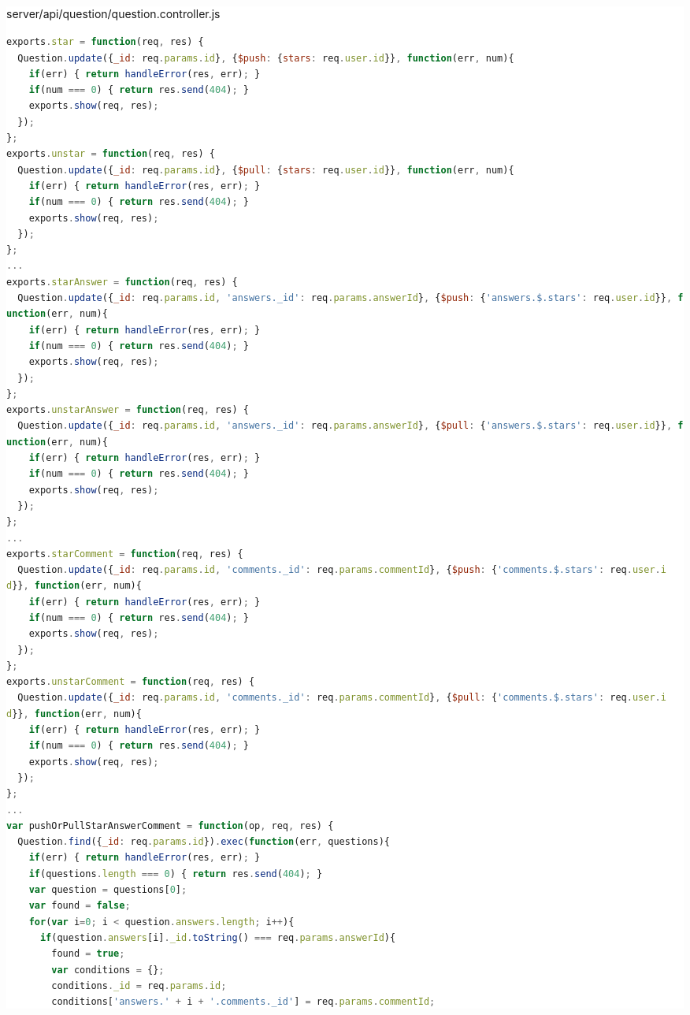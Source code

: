 server/api/question/question.controller.js

```javascript
exports.star = function(req, res) {
  Question.update({_id: req.params.id}, {$push: {stars: req.user.id}}, function(err, num){
    if(err) { return handleError(res, err); }
    if(num === 0) { return res.send(404); }
    exports.show(req, res);
  });
};
exports.unstar = function(req, res) {
  Question.update({_id: req.params.id}, {$pull: {stars: req.user.id}}, function(err, num){
    if(err) { return handleError(res, err); }
    if(num === 0) { return res.send(404); }
    exports.show(req, res);
  });
};
...
exports.starAnswer = function(req, res) {
  Question.update({_id: req.params.id, 'answers._id': req.params.answerId}, {$push: {'answers.$.stars': req.user.id}}, function(err, num){
    if(err) { return handleError(res, err); }
    if(num === 0) { return res.send(404); }
    exports.show(req, res);
  });
};
exports.unstarAnswer = function(req, res) {
  Question.update({_id: req.params.id, 'answers._id': req.params.answerId}, {$pull: {'answers.$.stars': req.user.id}}, function(err, num){
    if(err) { return handleError(res, err); }
    if(num === 0) { return res.send(404); }
    exports.show(req, res);
  });
};
...
exports.starComment = function(req, res) {
  Question.update({_id: req.params.id, 'comments._id': req.params.commentId}, {$push: {'comments.$.stars': req.user.id}}, function(err, num){
    if(err) { return handleError(res, err); }
    if(num === 0) { return res.send(404); }
    exports.show(req, res);
  });
};
exports.unstarComment = function(req, res) {
  Question.update({_id: req.params.id, 'comments._id': req.params.commentId}, {$pull: {'comments.$.stars': req.user.id}}, function(err, num){
    if(err) { return handleError(res, err); }
    if(num === 0) { return res.send(404); }
    exports.show(req, res);
  });
};
...
var pushOrPullStarAnswerComment = function(op, req, res) {
  Question.find({_id: req.params.id}).exec(function(err, questions){
    if(err) { return handleError(res, err); }
    if(questions.length === 0) { return res.send(404); }
    var question = questions[0];
    var found = false;
    for(var i=0; i < question.answers.length; i++){
      if(question.answers[i]._id.toString() === req.params.answerId){
        found = true;
        var conditions = {};
        conditions._id = req.params.id;
        conditions['answers.' + i + '.comments._id'] = req.params.commentId;
```